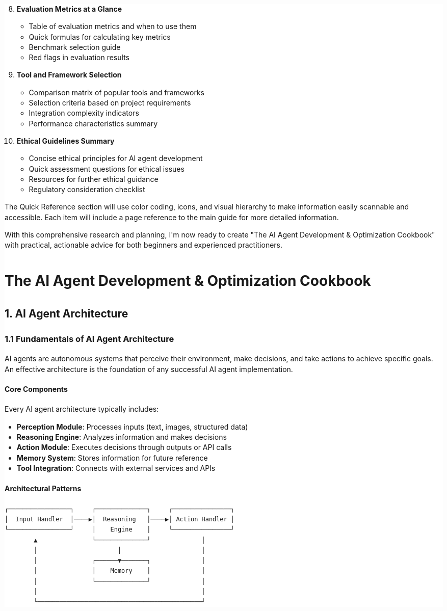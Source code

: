 8. **Evaluation Metrics at a Glance**
   - Table of evaluation metrics and when to use them
   - Quick formulas for calculating key metrics
   - Benchmark selection guide
   - Red flags in evaluation results

9. **Tool and Framework Selection**
   - Comparison matrix of popular tools and frameworks
   - Selection criteria based on project requirements
   - Integration complexity indicators
   - Performance characteristics summary

10. **Ethical Guidelines Summary**
    - Concise ethical principles for AI agent development
    - Quick assessment questions for ethical issues
    - Resources for further ethical guidance
    - Regulatory consideration checklist

The Quick Reference section will use color coding, icons, and visual hierarchy to make information easily scannable and accessible. Each item will include a page reference to the main guide for more detailed information.

With this comprehensive research and planning, I'm now ready to create "The AI Agent Development & Optimization Cookbook" with practical, actionable advice for both beginners and experienced practitioners.
# The AI Agent Development & Optimization Cookbook

## 1. AI Agent Architecture

### 1.1 Fundamentals of AI Agent Architecture

AI agents are autonomous systems that perceive their environment, make decisions, and take actions to achieve specific goals. An effective architecture is the foundation of any successful AI agent implementation.

#### Core Components

Every AI agent architecture typically includes:

- **Perception Module**: Processes inputs (text, images, structured data)
- **Reasoning Engine**: Analyzes information and makes decisions
- **Action Module**: Executes decisions through outputs or API calls
- **Memory System**: Stores information for future reference
- **Tool Integration**: Connects with external services and APIs

#### Architectural Patterns

```
┌─────────────────┐     ┌──────────────┐     ┌────────────────┐
│  Input Handler  │────▶│  Reasoning   │────▶│ Action Handler │
└─────────────────┘     │    Engine    │     └────────────────┘
        ▲               └──────────────┘              │
        │                      │                      │
        │               ┌──────▼───────┐              │
        │               │    Memory    │              │
        │               └──────────────┘              │
        │                                             │
        └─────────────────────────────────────────────┘
```
